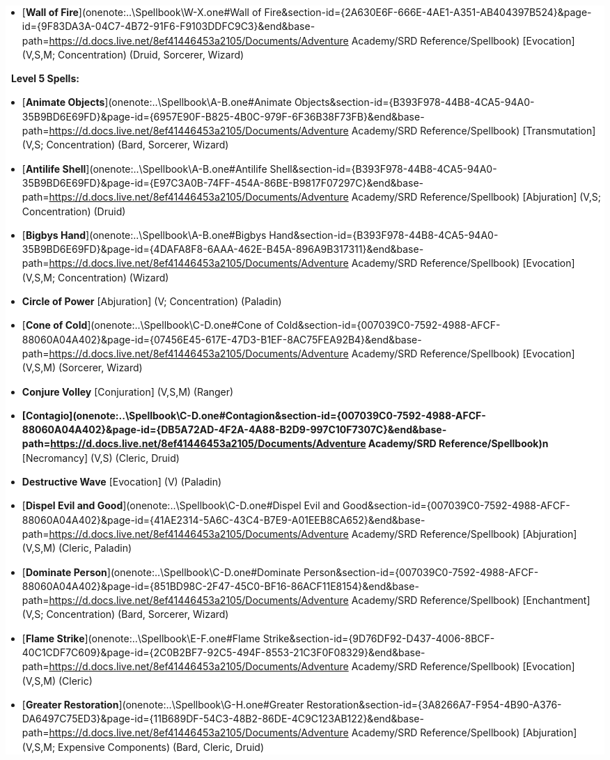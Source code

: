 

-   [**Wall of Fire**](onenote:..\\Spellbook\\W-X.one#Wall of Fire&section-id={2A630E6F-666E-4AE1-A351-AB404397B524}&page-id={9F83DA3A-04C7-4B72-91F6-F9103DDFC9C3}&end&base-path=https://d.docs.live.net/8ef41446453a2105/Documents/Adventure Academy/SRD Reference/Spellbook) \[Evocation\] (V,S,M; Concentration) (Druid, Sorcerer, Wizard)

 
**Level 5 Spells:**

-   [**Animate Objects**](onenote:..\\Spellbook\\A-B.one#Animate Objects&section-id={B393F978-44B8-4CA5-94A0-35B9BD6E69FD}&page-id={6957E90F-B825-4B0C-979F-6F36B38F73FB}&end&base-path=https://d.docs.live.net/8ef41446453a2105/Documents/Adventure Academy/SRD Reference/Spellbook) \[Transmutation\] (V,S; Concentration) (Bard, Sorcerer, Wizard)

-   [**Antilife Shell**](onenote:..\\Spellbook\\A-B.one#Antilife Shell&section-id={B393F978-44B8-4CA5-94A0-35B9BD6E69FD}&page-id={E97C3A0B-74FF-454A-86BE-B9817F07297C}&end&base-path=https://d.docs.live.net/8ef41446453a2105/Documents/Adventure Academy/SRD Reference/Spellbook) \[Abjuration\] (V,S; Concentration) (Druid)

-   [**Bigbys Hand**](onenote:..\\Spellbook\\A-B.one#Bigbys Hand&section-id={B393F978-44B8-4CA5-94A0-35B9BD6E69FD}&page-id={4DAFA8F8-6AAA-462E-B45A-896A9B317311}&end&base-path=https://d.docs.live.net/8ef41446453a2105/Documents/Adventure Academy/SRD Reference/Spellbook) \[Evocation\] (V,S,M; Concentration) (Wizard)

-   **Circle of Power** \[Abjuration\] (V; Concentration) (Paladin)

-   [**Cone of Cold**](onenote:..\\Spellbook\\C-D.one#Cone of Cold&section-id={007039C0-7592-4988-AFCF-88060A04A402}&page-id={07456E45-617E-47D3-B1EF-8AC75FEA92B4}&end&base-path=https://d.docs.live.net/8ef41446453a2105/Documents/Adventure Academy/SRD Reference/Spellbook) \[Evocation\] (V,S,M) (Sorcerer, Wizard)

-   **Conjure Volley** \[Conjuration\] (V,S,M) (Ranger)

-   **[Contagio](onenote:..\\Spellbook\\C-D.one#Contagion&section-id={007039C0-7592-4988-AFCF-88060A04A402}&page-id={DB5A72AD-4F2A-4A88-B2D9-997C10F7307C}&end&base-path=https://d.docs.live.net/8ef41446453a2105/Documents/Adventure Academy/SRD Reference/Spellbook)n** \[Necromancy\] (V,S) (Cleric, Druid)

-   **Destructive Wave** \[Evocation\] (V) (Paladin)

-   [**Dispel Evil and Good**](onenote:..\\Spellbook\\C-D.one#Dispel Evil and Good&section-id={007039C0-7592-4988-AFCF-88060A04A402}&page-id={41AE2314-5A6C-43C4-B7E9-A01EEB8CA652}&end&base-path=https://d.docs.live.net/8ef41446453a2105/Documents/Adventure Academy/SRD Reference/Spellbook) \[Abjuration\] (V,S,M) (Cleric, Paladin)

-   [**Dominate Person**](onenote:..\\Spellbook\\C-D.one#Dominate Person&section-id={007039C0-7592-4988-AFCF-88060A04A402}&page-id={851BD98C-2F47-45C0-BF16-86ACF11E8154}&end&base-path=https://d.docs.live.net/8ef41446453a2105/Documents/Adventure Academy/SRD Reference/Spellbook) \[Enchantment\] (V,S; Concentration) (Bard, Sorcerer, Wizard)

-   [**Flame Strike**](onenote:..\\Spellbook\\E-F.one#Flame Strike&section-id={9D76DF92-D437-4006-8BCF-40C1CDF7C609}&page-id={2C0B2BF7-92C5-494F-8553-21C3F0F08329}&end&base-path=https://d.docs.live.net/8ef41446453a2105/Documents/Adventure Academy/SRD Reference/Spellbook) \[Evocation\] (V,S,M) (Cleric)

-   [**Greater Restoration**](onenote:..\\Spellbook\\G-H.one#Greater Restoration&section-id={3A8266A7-F954-4B90-A376-DA6497C75ED3}&page-id={11B689DF-54C3-48B2-86DE-4C9C123AB122}&end&base-path=https://d.docs.live.net/8ef41446453a2105/Documents/Adventure Academy/SRD Reference/Spellbook) \[Abjuration\] (V,S,M; Expensive Components) (Bard, Cleric, Druid)
